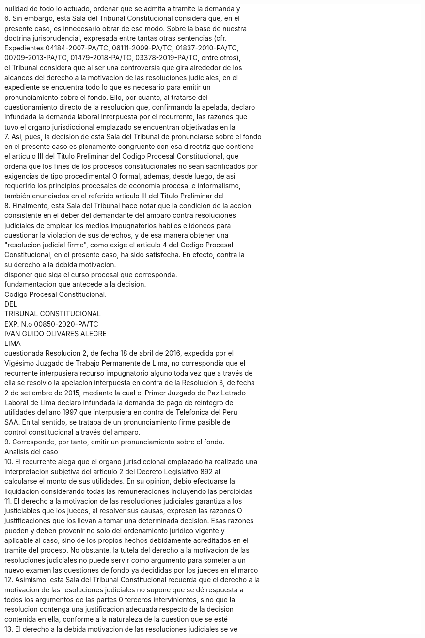 nulidad de todo lo actuado, ordenar que se admita a tramite la demanda y  
6. Sin embargo, esta Sala del Tribunal Constitucional considera que, en el  
presente caso, es innecesario obrar de ese modo. Sobre la base de nuestra  
doctrina jurisprudencial, expresada entre tantas otras sentencias (cfr.  
Expedientes 04184-2007-PA/TC, 06111-2009-PA/TC, 01837-2010-PA/TC,  
00709-2013-PA/TC, 01479-2018-PA/TC, 03378-2019-PA/TC, entre otros),  
el Tribunal considera que al ser una controversia que gira alrededor de los  
alcances del derecho a la motivacion de las resoluciones judiciales, en el  
expediente se encuentra todo lo que es necesario para emitir un  
pronunciamiento sobre el fondo. Ello, por cuanto, al tratarse del  
cuestionamiento directo de la resolucion que, confirmando la apelada, declaro  
infundada la demanda laboral interpuesta por el recurrente, las razones que  
tuvo el organo jurisdiccional emplazado se encuentran objetivadas en la  
7. Asi, pues, la decision de esta Sala del Tribunal de pronunciarse sobre el fondo  
en el presente caso es plenamente congruente con esa directriz que contiene  
el articulo III del Titulo Preliminar del Codigo Procesal Constitucional, que  
ordena que los fines de los procesos constitucionales no sean sacrificados por  
exigencias de tipo procedimental O formal, ademas, desde luego, de asi  
requerirlo los principios procesales de economia procesal e informalismo,  
también enunciados en el referido articulo III del Titulo Preliminar del  
8. Finalmente, esta Sala del Tribunal hace notar que la condicion de la accion,  
consistente en el deber del demandante del amparo contra resoluciones  
judiciales de emplear los medios impugnatorios habiles e idoneos para  
cuestionar la violacion de sus derechos, y de esa manera obtener una  
"resolucion judicial firme", como exige el articulo 4 del Codigo Procesal  
Constitucional, en el presente caso, ha sido satisfecha. En efecto, contra la  
su derecho a la debida motivacion.  
disponer que siga el curso procesal que corresponda.  
fundamentacion que antecede a la decision.  
Codigo Procesal Constitucional.  
DEL  
TRIBUNAL CONSTITUCIONAL  
EXP. N.o 00850-2020-PA/TC  
IVAN GUIDO OLIVARES ALEGRE  
LIMA  
cuestionada Resolucion 2, de fecha 18 de abril de 2016, expedida por el  
Vigésimo Juzgado de Trabajo Permanente de Lima, no correspondia que el  
recurrente interpusiera recurso impugnatorio alguno toda vez que a través de  
ella se resolvio la apelacion interpuesta en contra de la Resolucion 3, de fecha  
2 de setiembre de 2015, mediante la cual el Primer Juzgado de Paz Letrado  
Laboral de Lima declaro infundada la demanda de pago de reintegro de  
utilidades del ano 1997 que interpusiera en contra de Telefonica del Peru  
SAA. En tal sentido, se trataba de un pronunciamiento firme pasible de  
control constitucional a través del amparo.  
9. Corresponde, por tanto, emitir un pronunciamiento sobre el fondo.  
Analisis del caso  
10. El recurrente alega que el organo jurisdiccional emplazado ha realizado una  
interpretacion subjetiva del articulo 2 del Decreto Legislativo 892 al  
calcularse el monto de sus utilidades. En su opinion, debio efectuarse la  
liquidacion considerando todas las remuneraciones incluyendo las percibidas  
11. El derecho a la motivacion de las resoluciones judiciales garantiza a los  
justiciables que los jueces, al resolver sus causas, expresen las razones O  
justificaciones que los llevan a tomar una determinada decision. Esas razones  
pueden y deben provenir no solo del ordenamiento juridico vigente y  
aplicable al caso, sino de los propios hechos debidamente acreditados en el  
tramite del proceso. No obstante, la tutela del derecho a la motivacion de las  
resoluciones judiciales no puede servir como argumento para someter a un  
nuevo examen las cuestiones de fondo ya decididas por los jueces en el marco  
12. Asimismo, esta Sala del Tribunal Constitucional recuerda que el derecho a la  
motivacion de las resoluciones judiciales no supone que se dé respuesta a  
todos los argumentos de las partes 0 terceros intervinientes, sino que la  
resolucion contenga una justificacion adecuada respecto de la decision  
contenida en ella, conforme a la naturaleza de la cuestion que se esté  
13. El derecho a la debida motivacion de las resoluciones judiciales se ve  